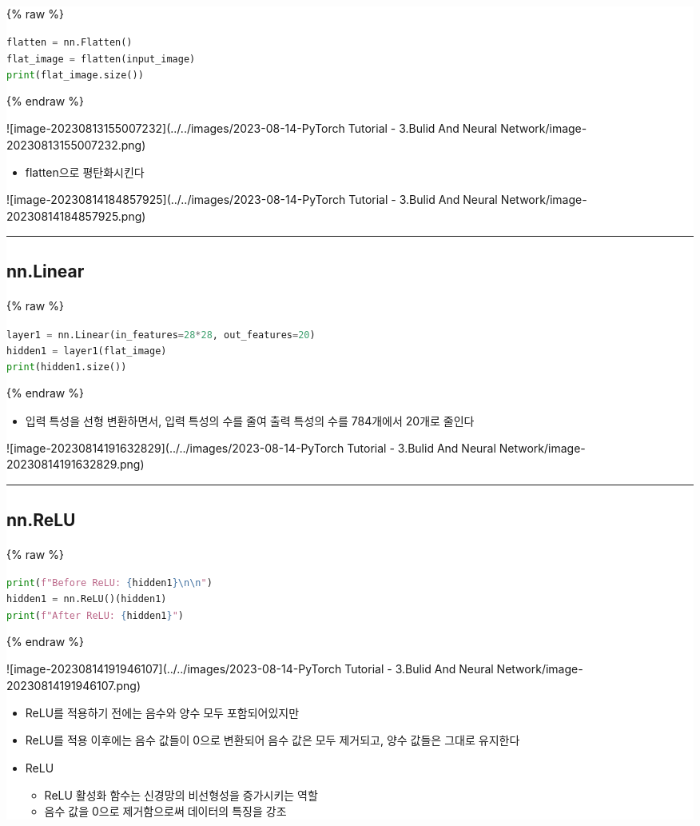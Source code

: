 {% raw %}

```python
flatten = nn.Flatten()
flat_image = flatten(input_image)
print(flat_image.size())
```

{% endraw %}

![image-20230813155007232](../../images/2023-08-14-PyTorch Tutorial - 3.Bulid And Neural Network/image-20230813155007232.png)

- flatten으로 평탄화시킨다 

![image-20230814184857925](../../images/2023-08-14-PyTorch Tutorial - 3.Bulid And Neural Network/image-20230814184857925.png)

---

## nn.Linear

{% raw %}

```python
layer1 = nn.Linear(in_features=28*28, out_features=20)
hidden1 = layer1(flat_image)
print(hidden1.size())
```

{% endraw %}

- 입력 특성을 선형 변환하면서, 입력 특성의 수를 줄여 출력 특성의 수를 784개에서 20개로 줄인다

![image-20230814191632829](../../images/2023-08-14-PyTorch Tutorial - 3.Bulid And Neural Network/image-20230814191632829.png)

---

## nn.ReLU

{% raw %}

```python
print(f"Before ReLU: {hidden1}\n\n")
hidden1 = nn.ReLU()(hidden1)
print(f"After ReLU: {hidden1}")
```

{% endraw %}

![image-20230814191946107](../../images/2023-08-14-PyTorch Tutorial - 3.Bulid And Neural Network/image-20230814191946107.png)

- ReLU를 적용하기 전에는 음수와 양수 모두 포함되어있지만
- ReLU를 적용 이후에는 음수 값들이 0으로 변환되어 음수 값은 모두 제거되고, 양수 값들은 그대로 유지한다

- ReLU
    - ReLU 활성화 함수는 신경망의 비선형성을 증가시키는 역할
    - 음수 값을 0으로 제거함으로써 데이터의 특징을 강조
